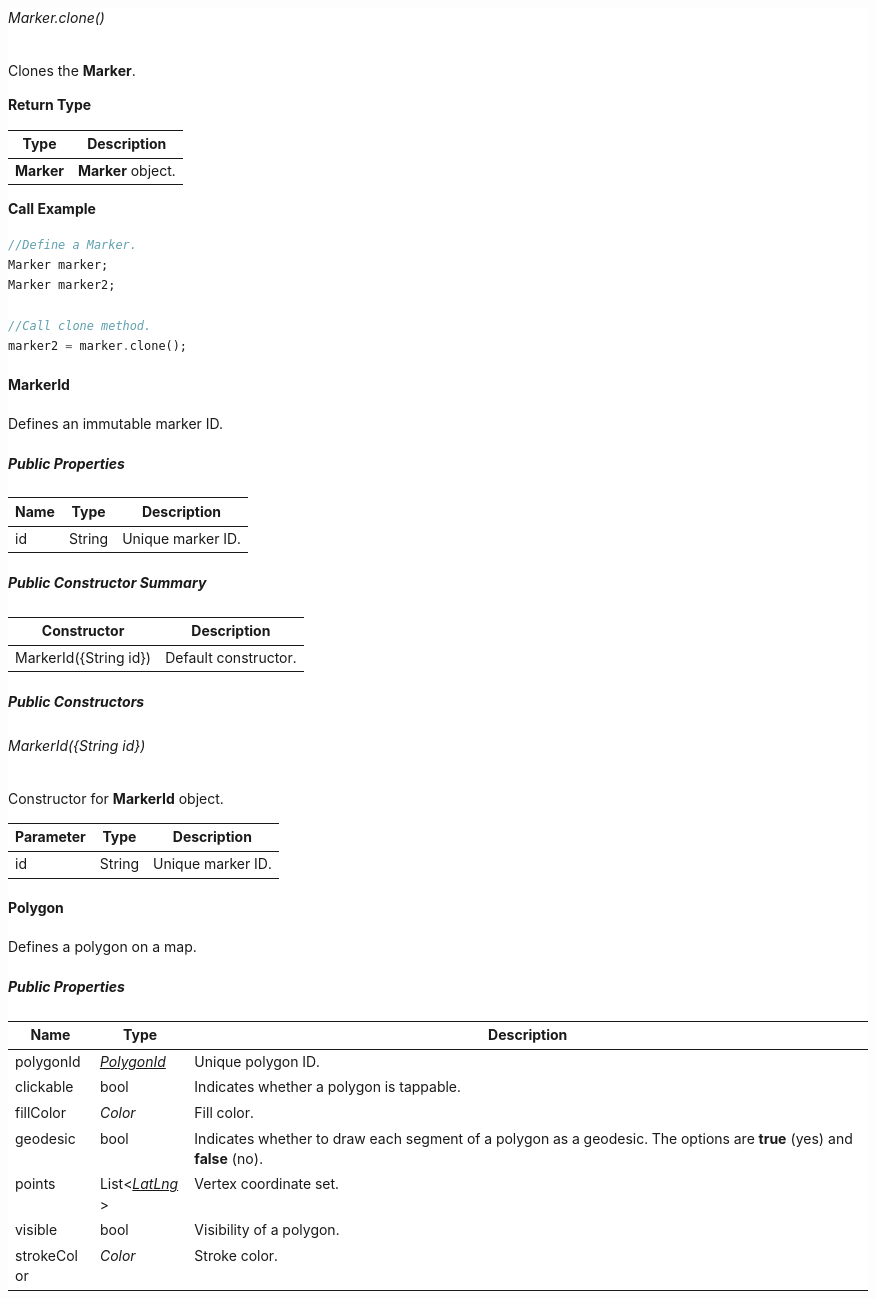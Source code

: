 ###### Marker.clone()

Clones the **Marker**.

**Return Type**

| Type       | Description        |
| ---------- | ------------------ |
| **Marker** | **Marker** object. |

**Call Example**

```dart
//Define a Marker.
Marker marker;
Marker marker2;

//Call clone method.
marker2 = marker.clone();
```

#### MarkerId

Defines an immutable marker ID.

##### Public Properties

| Name | Type   | Description       |
| ---- | ------ | ----------------- |
| id   | String | Unique marker ID. |

##### Public Constructor Summary

| Constructor           | Description          |
| --------------------- | -------------------- |
| MarkerId({String id}) | Default constructor. |

##### Public Constructors

###### MarkerId({String id})

Constructor for **MarkerId** object.

| Parameter | Type   | Description       |
| --------- | ------ | ----------------- |
| id        | String | Unique marker ID. |

#### Polygon

Defines a polygon on a map.

##### Public Properties

| Name        | Type                       | Description                                                  |
| ----------- | -------------------------- | ------------------------------------------------------------ |
| polygonId   | [*PolygonId*](#polygonid)  | Unique polygon ID.                                           |
| clickable   | bool                       | Indicates whether a polygon is tappable.                     |
| fillColor   | *Color*                    | Fill color.                                                  |
| geodesic    | bool                       | Indicates whether to draw each segment of a polygon as a geodesic. The options are **true** (yes) and **false** (no). |
| points      | List\<[*LatLng*](#latlng)> | Vertex coordinate set.                                       |
| visible     | bool                       | Visibility of a polygon.                                     |
| strokeColor | *Color*                    | Stroke color.                                                |